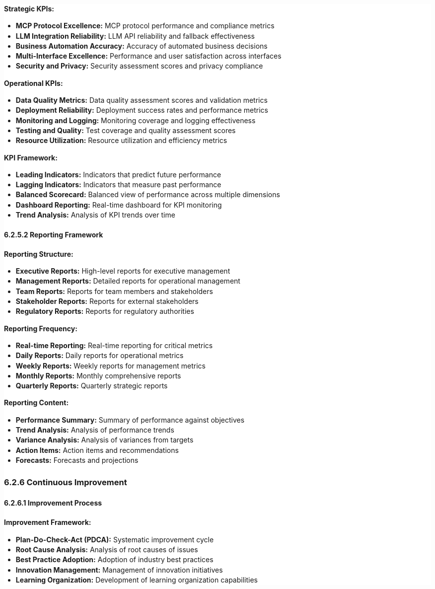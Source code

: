 **Strategic KPIs:**
- **MCP Protocol Excellence:** MCP protocol performance and compliance metrics
- **LLM Integration Reliability:** LLM API reliability and fallback effectiveness
- **Business Automation Accuracy:** Accuracy of automated business decisions
- **Multi-Interface Excellence:** Performance and user satisfaction across interfaces
- **Security and Privacy:** Security assessment scores and privacy compliance

**Operational KPIs:**
- **Data Quality Metrics:** Data quality assessment scores and validation metrics
- **Deployment Reliability:** Deployment success rates and performance metrics
- **Monitoring and Logging:** Monitoring coverage and logging effectiveness
- **Testing and Quality:** Test coverage and quality assessment scores
- **Resource Utilization:** Resource utilization and efficiency metrics

**KPI Framework:**
- **Leading Indicators:** Indicators that predict future performance
- **Lagging Indicators:** Indicators that measure past performance
- **Balanced Scorecard:** Balanced view of performance across multiple dimensions
- **Dashboard Reporting:** Real-time dashboard for KPI monitoring
- **Trend Analysis:** Analysis of KPI trends over time

#### 6.2.5.2 Reporting Framework

**Reporting Structure:**
- **Executive Reports:** High-level reports for executive management
- **Management Reports:** Detailed reports for operational management
- **Team Reports:** Reports for team members and stakeholders
- **Stakeholder Reports:** Reports for external stakeholders
- **Regulatory Reports:** Reports for regulatory authorities

**Reporting Frequency:**
- **Real-time Reporting:** Real-time reporting for critical metrics
- **Daily Reports:** Daily reports for operational metrics
- **Weekly Reports:** Weekly reports for management metrics
- **Monthly Reports:** Monthly comprehensive reports
- **Quarterly Reports:** Quarterly strategic reports

**Reporting Content:**
- **Performance Summary:** Summary of performance against objectives
- **Trend Analysis:** Analysis of performance trends
- **Variance Analysis:** Analysis of variances from targets
- **Action Items:** Action items and recommendations
- **Forecasts:** Forecasts and projections

### 6.2.6 Continuous Improvement

#### 6.2.6.1 Improvement Process

**Improvement Framework:**
- **Plan-Do-Check-Act (PDCA):** Systematic improvement cycle
- **Root Cause Analysis:** Analysis of root causes of issues
- **Best Practice Adoption:** Adoption of industry best practices
- **Innovation Management:** Management of innovation initiatives
- **Learning Organization:** Development of learning organization capabilities
